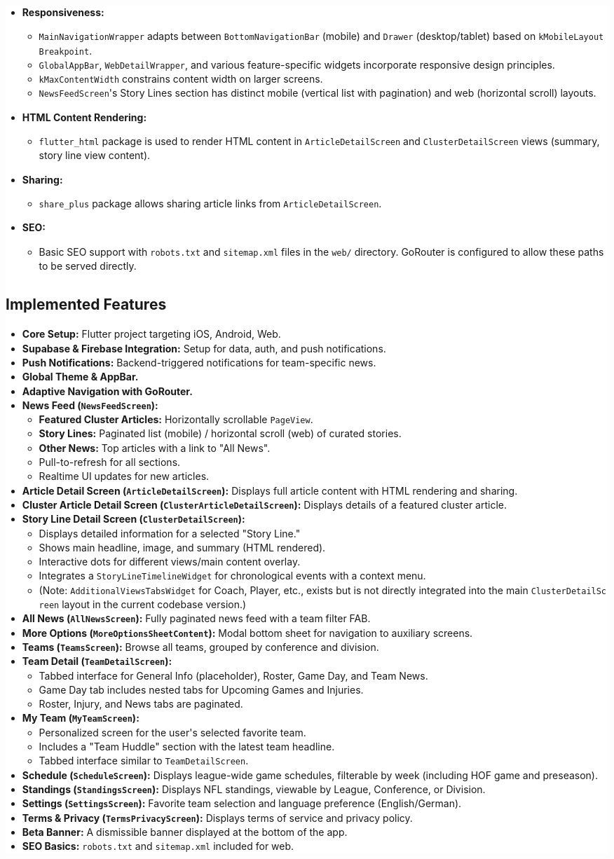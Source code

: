 *   **Responsiveness:**
    *   `MainNavigationWrapper` adapts between `BottomNavigationBar` (mobile) and `Drawer` (desktop/tablet) based on `kMobileLayoutBreakpoint`.
    *   `GlobalAppBar`, `WebDetailWrapper`, and various feature-specific widgets incorporate responsive design principles.
    *   `kMaxContentWidth` constrains content width on larger screens.
    *   `NewsFeedScreen`'s Story Lines section has distinct mobile (vertical list with pagination) and web (horizontal scroll) layouts.

*   **HTML Content Rendering:**
    *   `flutter_html` package is used to render HTML content in `ArticleDetailScreen` and `ClusterDetailScreen` views (summary, story line view content).

*   **Sharing:**
    *   `share_plus` package allows sharing article links from `ArticleDetailScreen`.

*   **SEO:**
    *   Basic SEO support with `robots.txt` and `sitemap.xml` files in the `web/` directory. GoRouter is configured to allow these paths to be served directly.

## Implemented Features

*   **Core Setup:** Flutter project targeting iOS, Android, Web.
*   **Supabase & Firebase Integration:** Setup for data, auth, and push notifications.
*   **Push Notifications:** Backend-triggered notifications for team-specific news.
*   **Global Theme & AppBar.**
*   **Adaptive Navigation with GoRouter.**
*   **News Feed (`NewsFeedScreen`):**
    *   **Featured Cluster Articles:** Horizontally scrollable `PageView`.
    *   **Story Lines:** Paginated list (mobile) / horizontal scroll (web) of curated stories.
    *   **Other News:** Top articles with a link to "All News".
    *   Pull-to-refresh for all sections.
    *   Realtime UI updates for new articles.
*   **Article Detail Screen (`ArticleDetailScreen`):** Displays full article content with HTML rendering and sharing.
*   **Cluster Article Detail Screen (`ClusterArticleDetailScreen`):** Displays details of a featured cluster article.
*   **Story Line Detail Screen (`ClusterDetailScreen`):**
    *   Displays detailed information for a selected "Story Line."
    *   Shows main headline, image, and summary (HTML rendered).
    *   Interactive dots for different views/main content overlay.
    *   Integrates a `StoryLineTimelineWidget` for chronological events with a context menu.
    *   (Note: `AdditionalViewsTabsWidget` for Coach, Player, etc., exists but is not directly integrated into the main `ClusterDetailScreen` layout in the current codebase version.)
*   **All News (`AllNewsScreen`):** Fully paginated news feed with a team filter FAB.
*   **More Options (`MoreOptionsSheetContent`):** Modal bottom sheet for navigation to auxiliary screens.
*   **Teams (`TeamsScreen`):** Browse all teams, grouped by conference and division.
*   **Team Detail (`TeamDetailScreen`):**
    *   Tabbed interface for General Info (placeholder), Roster, Game Day, and Team News.
    *   Game Day tab includes nested tabs for Upcoming Games and Injuries.
    *   Roster, Injury, and News tabs are paginated.
*   **My Team (`MyTeamScreen`):**
    *   Personalized screen for the user's selected favorite team.
    *   Includes a "Team Huddle" section with the latest team headline.
    *   Tabbed interface similar to `TeamDetailScreen`.
*   **Schedule (`ScheduleScreen`):** Displays league-wide game schedules, filterable by week (including HOF game and preseason).
*   **Standings (`StandingsScreen`):** Displays NFL standings, viewable by League, Conference, or Division.
*   **Settings (`SettingsScreen`):** Favorite team selection and language preference (English/German).
*   **Terms & Privacy (`TermsPrivacyScreen`):** Displays terms of service and privacy policy.
*   **Beta Banner:** A dismissible banner displayed at the bottom of the app.
*   **SEO Basics:** `robots.txt` and `sitemap.xml` included for web.